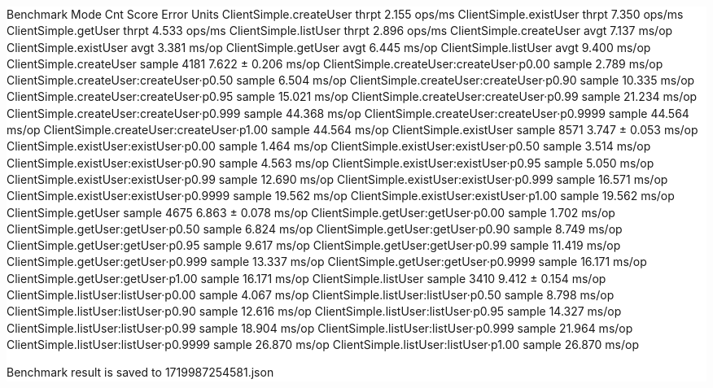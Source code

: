 Benchmark                                     Mode   Cnt   Score   Error   Units
ClientSimple.createUser                      thrpt         2.155          ops/ms
ClientSimple.existUser                       thrpt         7.350          ops/ms
ClientSimple.getUser                         thrpt         4.533          ops/ms
ClientSimple.listUser                        thrpt         2.896          ops/ms
ClientSimple.createUser                       avgt         7.137           ms/op
ClientSimple.existUser                        avgt         3.381           ms/op
ClientSimple.getUser                          avgt         6.445           ms/op
ClientSimple.listUser                         avgt         9.400           ms/op
ClientSimple.createUser                     sample  4181   7.622 ± 0.206   ms/op
ClientSimple.createUser:createUser·p0.00    sample         2.789           ms/op
ClientSimple.createUser:createUser·p0.50    sample         6.504           ms/op
ClientSimple.createUser:createUser·p0.90    sample        10.335           ms/op
ClientSimple.createUser:createUser·p0.95    sample        15.021           ms/op
ClientSimple.createUser:createUser·p0.99    sample        21.234           ms/op
ClientSimple.createUser:createUser·p0.999   sample        44.368           ms/op
ClientSimple.createUser:createUser·p0.9999  sample        44.564           ms/op
ClientSimple.createUser:createUser·p1.00    sample        44.564           ms/op
ClientSimple.existUser                      sample  8571   3.747 ± 0.053   ms/op
ClientSimple.existUser:existUser·p0.00      sample         1.464           ms/op
ClientSimple.existUser:existUser·p0.50      sample         3.514           ms/op
ClientSimple.existUser:existUser·p0.90      sample         4.563           ms/op
ClientSimple.existUser:existUser·p0.95      sample         5.050           ms/op
ClientSimple.existUser:existUser·p0.99      sample        12.690           ms/op
ClientSimple.existUser:existUser·p0.999     sample        16.571           ms/op
ClientSimple.existUser:existUser·p0.9999    sample        19.562           ms/op
ClientSimple.existUser:existUser·p1.00      sample        19.562           ms/op
ClientSimple.getUser                        sample  4675   6.863 ± 0.078   ms/op
ClientSimple.getUser:getUser·p0.00          sample         1.702           ms/op
ClientSimple.getUser:getUser·p0.50          sample         6.824           ms/op
ClientSimple.getUser:getUser·p0.90          sample         8.749           ms/op
ClientSimple.getUser:getUser·p0.95          sample         9.617           ms/op
ClientSimple.getUser:getUser·p0.99          sample        11.419           ms/op
ClientSimple.getUser:getUser·p0.999         sample        13.337           ms/op
ClientSimple.getUser:getUser·p0.9999        sample        16.171           ms/op
ClientSimple.getUser:getUser·p1.00          sample        16.171           ms/op
ClientSimple.listUser                       sample  3410   9.412 ± 0.154   ms/op
ClientSimple.listUser:listUser·p0.00        sample         4.067           ms/op
ClientSimple.listUser:listUser·p0.50        sample         8.798           ms/op
ClientSimple.listUser:listUser·p0.90        sample        12.616           ms/op
ClientSimple.listUser:listUser·p0.95        sample        14.327           ms/op
ClientSimple.listUser:listUser·p0.99        sample        18.904           ms/op
ClientSimple.listUser:listUser·p0.999       sample        21.964           ms/op
ClientSimple.listUser:listUser·p0.9999      sample        26.870           ms/op
ClientSimple.listUser:listUser·p1.00        sample        26.870           ms/op

Benchmark result is saved to 1719987254581.json
